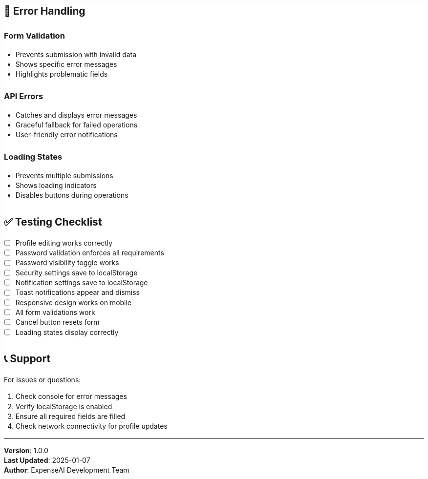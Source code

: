 ## 🐛 Error Handling

### Form Validation
- Prevents submission with invalid data
- Shows specific error messages
- Highlights problematic fields

### API Errors
- Catches and displays error messages
- Graceful fallback for failed operations
- User-friendly error notifications

### Loading States
- Prevents multiple submissions
- Shows loading indicators
- Disables buttons during operations

## ✅ Testing Checklist

- [ ] Profile editing works correctly
- [ ] Password validation enforces all requirements
- [ ] Password visibility toggle works
- [ ] Security settings save to localStorage
- [ ] Notification settings save to localStorage
- [ ] Toast notifications appear and dismiss
- [ ] Responsive design works on mobile
- [ ] All form validations work
- [ ] Cancel button resets form
- [ ] Loading states display correctly

## 📞 Support

For issues or questions:
1. Check console for error messages
2. Verify localStorage is enabled
3. Ensure all required fields are filled
4. Check network connectivity for profile updates

---

**Version**: 1.0.0  
**Last Updated**: 2025-01-07  
**Author**: ExpenseAI Development Team